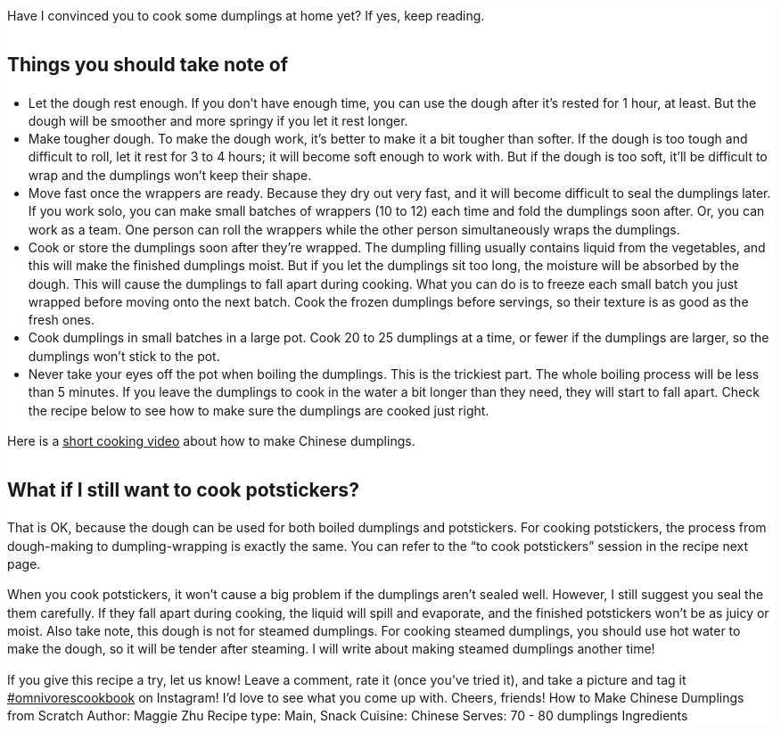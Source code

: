 Have I convinced you to cook some dumplings at home yet? If yes, keep reading.

## Things you should take note of

* Let the dough rest enough. If you don’t have enough time, you can use the dough after it’s rested for 1 hour, at least. But the dough will be smoother and more springy if you let it rest longer.
* Make tougher dough. To make the dough work, it’s better to make it a bit tougher than softer. If the dough is too tough and difficult to roll, let it rest for 3 to 4 hours; it will become soft enough to work with. But if the dough is too soft, it’ll be difficult to wrap and the dumplings won’t keep their shape.
* Move fast once the wrappers are ready. Because they dry out very fast, and it will become difficult to seal the dumplings later. If you work solo, you can make small batches of wrappers (10 to 12) each time and fold the dumplings soon after. Or, you can work as a team. One person can roll the wrappers while the other person simultaneously wraps the dumplings.
* Cook or store the dumplings soon after they’re wrapped. The dumpling filling usually contains liquid from the vegetables, and this will make the finished dumplings moist. But if you let the dumplings sit too long, the moisture will be absorbed by the dough. This will cause the dumplings to fall apart during cooking. What you can do is to freeze each small batch you just wrapped before moving onto the next batch. Cook the frozen dumplings before servings, so their texture is as good as the fresh ones.
* Cook dumplings in small batches in a large pot. Cook 20 to 25 dumplings at a time, or fewer if the dumplings are larger, so the dumplings won’t stick to the pot.
* Never take your eyes off the pot when boiling the dumplings. This is the trickiest part. The whole boiling process will be less than 5 minutes. If you leave the dumplings to cook in the water a bit longer than they need, they will start to fall apart. Check the recipe below to see how to make sure the dumplings are cooked just right.

Here is a [short cooking video](http://youtu.be/J6xFRlG5Qxg) about how to make Chinese dumplings.

## What if I still want to cook potstickers?

That is OK, because the dough can be used for both boiled dumplings and potstickers. For cooking potstickers, the process from dough-making to dumpling-wrapping is exactly the same. You can refer to the “to cook potstickers” session in the recipe next page.

When you cook potstickers, it won’t cause a big problem if the dumplings aren’t sealed well. However, I still suggest you seal the them carefully. If they fall apart during cooking, the liquid will spill and evaporate, and the finished potstickers won’t be as juicy or moist.
Also take note, this dough is not for steamed dumplings. For cooking steamed dumplings, you should use hot water to make the dough, so it will be tender after steaming. I will write about making steamed dumplings another time!

If you give this recipe a try, let us know! Leave a comment, rate it (once you’ve tried it), and take a picture and tag it [#omnivorescookbook](https://www.instagram.com/omnivorescookbook/) on Instagram! I’d love to see what you come up with. Cheers, friends!
How to Make Chinese Dumplings from Scratch
Author: Maggie Zhu
Recipe type: Main, Snack
Cuisine: Chinese
Serves: 70 - 80 dumplings
Ingredients
